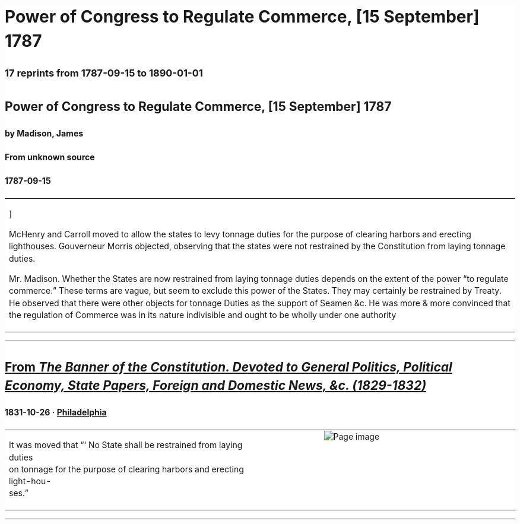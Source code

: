 
# Power of Congress to Regulate Commerce, [15 September] 1787

### 17 reprints from 1787-09-15 to 1890-01-01

## Power of Congress to Regulate Commerce, [15 September] 1787

#### by Madison, James

#### From unknown source

#### 1787-09-15

<table style="width: 100%;"><tr><td style="width: 50%">

]  
  
McHenry and Carroll moved to allow the states to levy tonnage duties for the purpose of clearing harbors and erecting lighthouses. Gouverneur Morris objected, observing that the states were not restrained by the Constitution from laying tonnage duties.  
  
Mr. Madison. Whether the States are now restrained from laying tonnage duties depends on the extent of the power “to regulate commerce.” These terms are vague, but seem to exclude this power of the States. They may certainly be restrained by Treaty. He observed that there were other objects for tonnage Duties as the support of Seamen &amp;c. He was more &amp; more convinced that the regulation of Commerce was in its nature indivisible and ought to be wholly under one authority
</td></tr></table>

---

## [From _The Banner of the Constitution. Devoted to General Politics, Political Economy, State Papers, Foreign and Domestic News, &c. (1829-1832)_](https://archive.org/details/sim_banner-of-the-constitution_1831-10-26_2_48/page/n0/mode/1up?view=theater)

#### 1831-10-26 &middot; [Philadelphia](http://dbpedia.org/resource/Philadelphia)

<table style="width: 100%;"><tr><td style="width: 50%">

  
It was moved that “‘ No State shall be restrained from laying duties  
on tonnage for the purpose of clearing harbors and erecting light-hou-  
ses.”
</td><td style="width: 50%; max-height: 75%; margin: auto; display: block;">
<img alt="Page image" src="https://iiif.archive.org/image/iiif/2/sim_banner-of-the-constitution_1831-10-26_2_48%2Fsim_banner-of-the-constitution_1831-10-26_2_48_jp2.zip%2Fsim_banner-of-the-constitution_1831-10-26_2_48_jp2%2Fsim_banner-of-the-constitution_1831-10-26_2_48_0000.jp2/pct:62.286732874968166,84.99119718309859,26.750700280112046,1.7869718309859155/600,/0/default.jpg"/>
</td>
</tr></table>

---